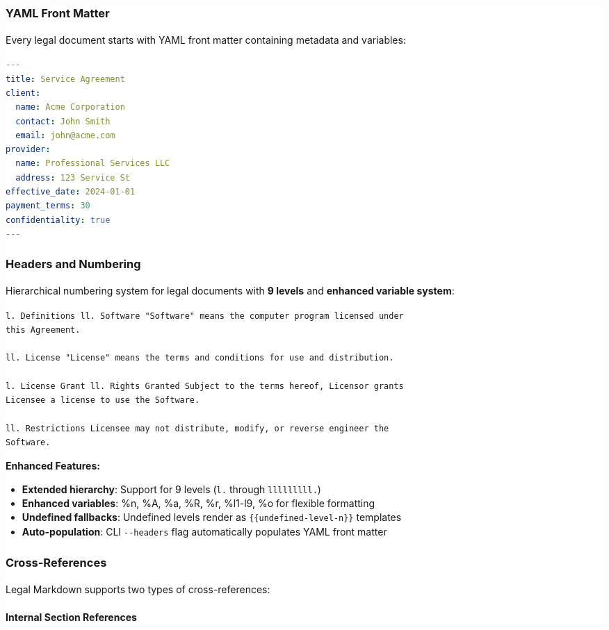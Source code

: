 ### YAML Front Matter

Every legal document starts with YAML front matter containing metadata and
variables:

```yaml
---
title: Service Agreement
client:
  name: Acme Corporation
  contact: John Smith
  email: john@acme.com
provider:
  name: Professional Services LLC
  address: 123 Service St
effective_date: 2024-01-01
payment_terms: 30
confidentiality: true
---
```

### Headers and Numbering

Hierarchical numbering system for legal documents with **9 levels** and
**enhanced variable system**:

```markdown
l. Definitions ll. Software "Software" means the computer program licensed under
this Agreement.

ll. License "License" means the terms and conditions for use and distribution.

l. License Grant ll. Rights Granted Subject to the terms hereof, Licensor grants
Licensee a license to use the Software.

ll. Restrictions Licensee may not distribute, modify, or reverse engineer the
Software.
```

**Enhanced Features:**

- **Extended hierarchy**: Support for 9 levels (`l.` through `lllllllll.`)
- **Enhanced variables**: %n, %A, %a, %R, %r, %l1-l9, %o for flexible formatting
- **Undefined fallbacks**: Undefined levels render as `{{undefined-level-n}}`
  templates
- **Auto-population**: CLI `--headers` flag automatically populates YAML front
  matter

### Cross-References

Legal Markdown supports two types of cross-references:

#### Internal Section References
